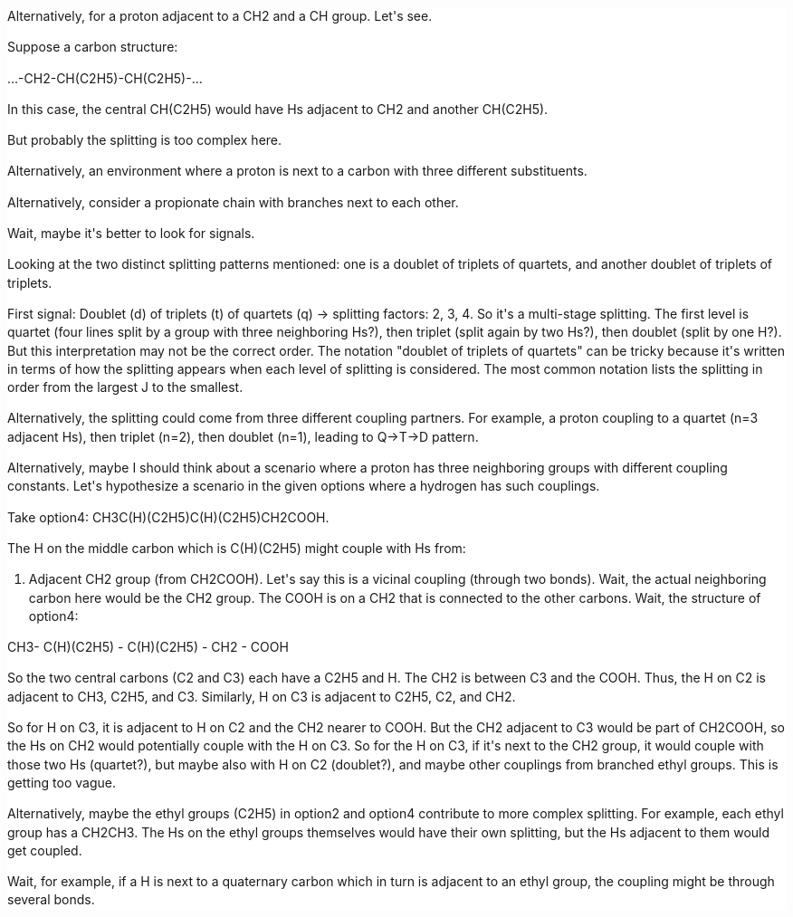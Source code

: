 Alternatively, for a proton adjacent to a CH2 and a CH group. Let's see.

Suppose a carbon structure:

...-CH2-CH(C2H5)-CH(C2H5)-...

In this case, the central CH(C2H5) would have Hs adjacent to CH2 and another CH(C2H5).

But probably the splitting is too complex here.

Alternatively, an environment where a proton is next to a carbon with three different substituents.

Alternatively, consider a propionate chain with branches next to each other.

Wait, maybe it's better to look for signals.

Looking at the two distinct splitting patterns mentioned: one is a doublet of triplets of quartets, and another doublet of triplets of triplets.

First signal: Doublet (d) of triplets (t) of quartets (q) → splitting factors: 2, 3, 4. So it's a multi-stage splitting. The first level is quartet (four lines split by a group with three neighboring Hs?), then triplet (split again by two Hs?), then doublet (split by one H?). But this interpretation may not be the correct order. The notation "doublet of triplets of quartets" can be tricky because it's written in terms of how the splitting appears when each level of splitting is considered. The most common notation lists the splitting in order from the largest J to the smallest.

Alternatively, the splitting could come from three different coupling partners. For example, a proton coupling to a quartet (n=3 adjacent Hs), then triplet (n=2), then doublet (n=1), leading to Q→T→D pattern.

Alternatively, maybe I should think about a scenario where a proton has three neighboring groups with different coupling constants. Let's hypothesize a scenario in the given options where a hydrogen has such couplings.

Take option4: CH3C(H)(C2H5)C(H)(C2H5)CH2COOH.

The H on the middle carbon which is C(H)(C2H5) might couple with Hs from:

1. Adjacent CH2 group (from CH2COOH). Let's say this is a vicinal coupling (through two bonds). Wait, the actual neighboring carbon here would be the CH2 group. The COOH is on a CH2 that is connected to the other carbons. Wait, the structure of option4:

CH3- C(H)(C2H5) - C(H)(C2H5) - CH2 - COOH

So the two central carbons (C2 and C3) each have a C2H5 and H. The CH2 is between C3 and the COOH. Thus, the H on C2 is adjacent to CH3, C2H5, and C3. Similarly, H on C3 is adjacent to C2H5, C2, and CH2.

So for H on C3, it is adjacent to H on C2 and the CH2 nearer to COOH. But the CH2 adjacent to C3 would be part of CH2COOH, so the Hs on CH2 would potentially couple with the H on C3. So for the H on C3, if it's next to the CH2 group, it would couple with those two Hs (quartet?), but maybe also with H on C2 (doublet?), and maybe other couplings from branched ethyl groups. This is getting too vague.

Alternatively, maybe the ethyl groups (C2H5) in option2 and option4 contribute to more complex splitting. For example, each ethyl group has a CH2CH3. The Hs on the ethyl groups themselves would have their own splitting, but the Hs adjacent to them would get coupled.

Wait, for example, if a H is next to a quaternary carbon which in turn is adjacent to an ethyl group, the coupling might be through several bonds.
